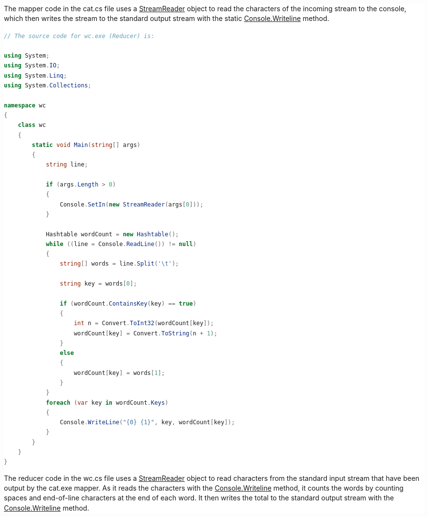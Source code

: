 The mapper code in the cat.cs file uses a [StreamReader][streamreader] object to read the characters of the incoming stream to the console, which then writes the stream to the standard output stream with the static [Console.Writeline][console-writeline] method.

```csharp
// The source code for wc.exe (Reducer) is:

using System;
using System.IO;
using System.Linq;
using System.Collections;

namespace wc
{
    class wc
    {
        static void Main(string[] args)
        {
            string line;

            if (args.Length > 0)
            {
                Console.SetIn(new StreamReader(args[0]));
            }

            Hashtable wordCount = new Hashtable();
            while ((line = Console.ReadLine()) != null)
            {
                string[] words = line.Split('\t');

                string key = words[0];

                if (wordCount.ContainsKey(key) == true)
                {
                    int n = Convert.ToInt32(wordCount[key]);
                    wordCount[key] = Convert.ToString(n + 1);
                }
                else
                {
                    wordCount[key] = words[1];
                }
            }
            foreach (var key in wordCount.Keys)
            {
                Console.WriteLine("{0} {1}", key, wordCount[key]);
            }
        }
    }
}
```

The reducer code in the wc.cs file uses a [StreamReader][streamreader]   object to read characters from the standard input stream that have been output by the cat.exe mapper. As it reads the characters with the [Console.Writeline][console-writeline] method, it counts the words by counting spaces and end-of-line characters at the end of each word. It then writes the total to the standard output stream with the [Console.Writeline][console-writeline] method.


[hdinsight-submit-jobs]: hadoop/submit-apache-hadoop-jobs-programmatically.md
[powershell-install-configure]: /powershell/azureps-cmdlets-docs
[hdinsight-samples]: hdinsight-run-samples.md
[hdinsight-sample-10gb-graysort]: #hdinsight-sample-10gb-graysort
[hdinsight-sample-csharp-streaming]: #hdinsight-sample-csharp-streaming
[hdinsight-sample-pi-estimator]: #hdinsight-sample-pi-estimator
[hdinsight-sample-wordcount]: #hdinsight-sample-wordcount
[hdinsight-use-hive]: hadoop/hdinsight-use-hive.md
[hdinsight-use-pig]: hadoop/hdinsight-use-pig.md
[streamreader]: https://msdn.microsoft.com/library/system.io.streamreader.aspx
[console-writeline]: https://msdn.microsoft.com/library/system.console.writeline
[stdin-stdout-stderr]: https://msdn.microsoft.com/library/3x292kth.aspx